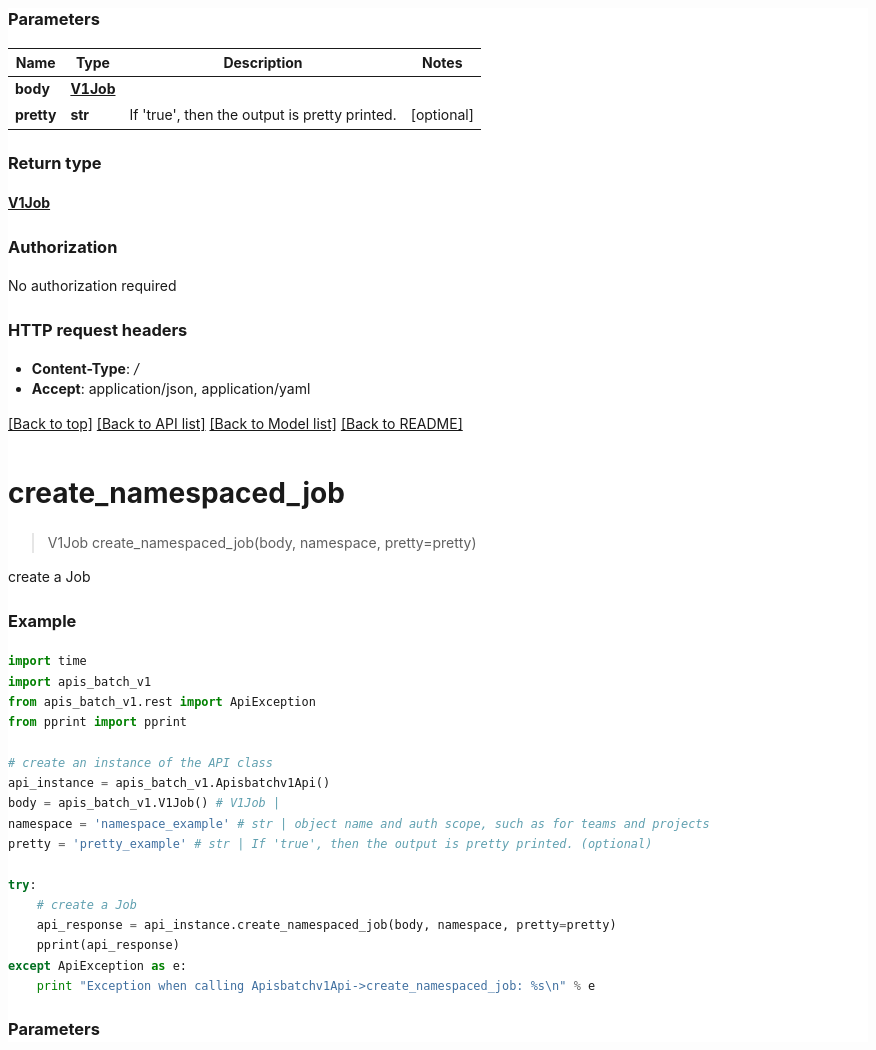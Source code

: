 ### Parameters

Name | Type | Description  | Notes
------------- | ------------- | ------------- | -------------
 **body** | [**V1Job**](V1Job.md)|  | 
 **pretty** | **str**| If &#39;true&#39;, then the output is pretty printed. | [optional] 

### Return type

[**V1Job**](V1Job.md)

### Authorization

No authorization required

### HTTP request headers

 - **Content-Type**: */*
 - **Accept**: application/json, application/yaml

[[Back to top]](#) [[Back to API list]](../README.md#documentation-for-api-endpoints) [[Back to Model list]](../README.md#documentation-for-models) [[Back to README]](../README.md)

# **create_namespaced_job**
> V1Job create_namespaced_job(body, namespace, pretty=pretty)

create a Job

### Example 
```python
import time
import apis_batch_v1
from apis_batch_v1.rest import ApiException
from pprint import pprint

# create an instance of the API class
api_instance = apis_batch_v1.Apisbatchv1Api()
body = apis_batch_v1.V1Job() # V1Job | 
namespace = 'namespace_example' # str | object name and auth scope, such as for teams and projects
pretty = 'pretty_example' # str | If 'true', then the output is pretty printed. (optional)

try: 
    # create a Job
    api_response = api_instance.create_namespaced_job(body, namespace, pretty=pretty)
    pprint(api_response)
except ApiException as e:
    print "Exception when calling Apisbatchv1Api->create_namespaced_job: %s\n" % e
```

### Parameters

